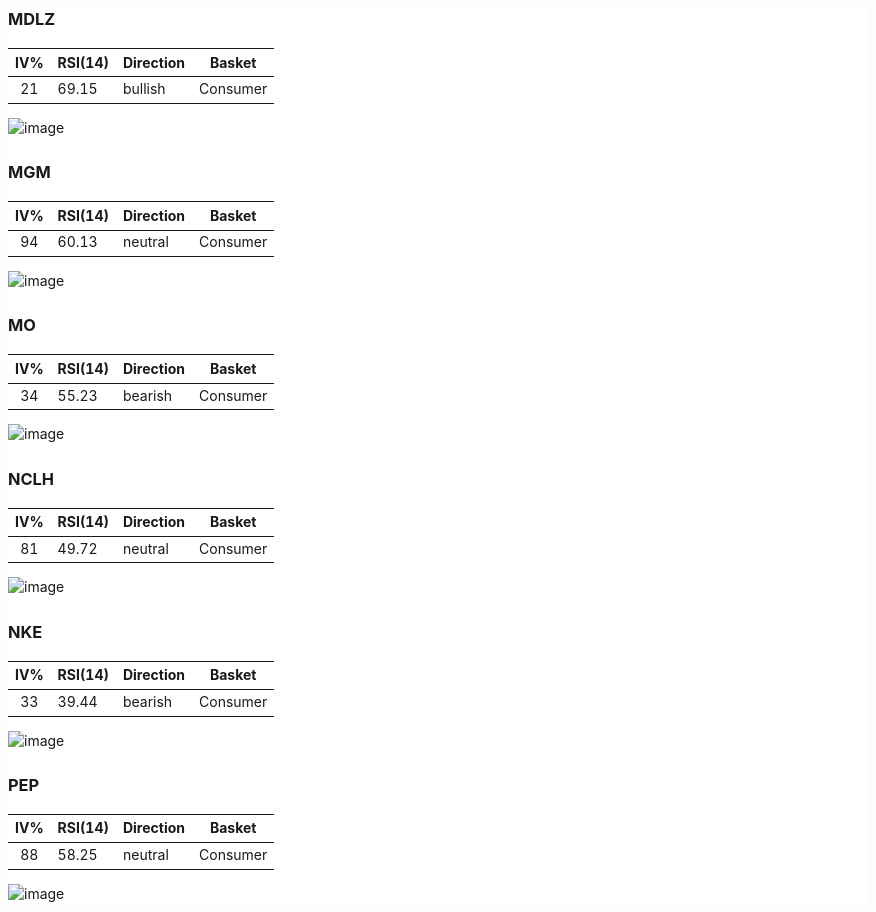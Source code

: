 ### MDLZ

| IV% | RSI(14) | Direction | Basket |
|:---:|---------|-----------|--------|
| 21 | 69.15 | bullish | Consumer |

![image](https://finviz.com/publish/020224/MDLZd175084676i.png)

### MGM

| IV% | RSI(14) | Direction | Basket |
|:---:|---------|-----------|--------|
| 94 | 60.13 | neutral | Consumer |

![image](https://finviz.com/publish/020224/MGMd175178944i.png)

### MO

| IV% | RSI(14) | Direction | Basket |
|:---:|---------|-----------|--------|
| 34 | 55.23 | bearish | Consumer |

![image](https://finviz.com/publish/020224/MOd175410324i.png)

### NCLH

| IV% | RSI(14) | Direction | Basket |
|:---:|---------|-----------|--------|
| 81 | 49.72 | neutral | Consumer |

![image](https://finviz.com/publish/020224/NCLHd175132172i.png)

### NKE

| IV% | RSI(14) | Direction | Basket |
|:---:|---------|-----------|--------|
| 33 | 39.44 | bearish | Consumer |

![image](https://finviz.com/publish/020224/NKEd175409646i.png)

### PEP

| IV% | RSI(14) | Direction | Basket |
|:---:|---------|-----------|--------|
| 88 | 58.25 | neutral | Consumer |

![image](https://finviz.com/publish/020224/PEPd175021711i.png)
